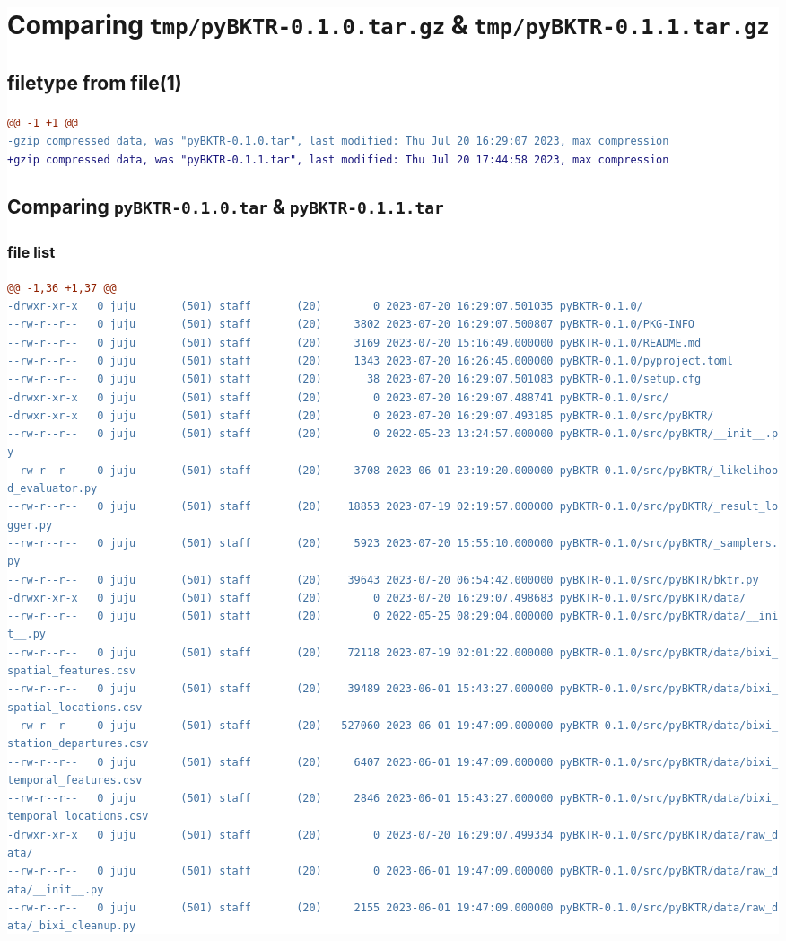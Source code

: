 # Comparing `tmp/pyBKTR-0.1.0.tar.gz` & `tmp/pyBKTR-0.1.1.tar.gz`

## filetype from file(1)

```diff
@@ -1 +1 @@
-gzip compressed data, was "pyBKTR-0.1.0.tar", last modified: Thu Jul 20 16:29:07 2023, max compression
+gzip compressed data, was "pyBKTR-0.1.1.tar", last modified: Thu Jul 20 17:44:58 2023, max compression
```

## Comparing `pyBKTR-0.1.0.tar` & `pyBKTR-0.1.1.tar`

### file list

```diff
@@ -1,36 +1,37 @@
-drwxr-xr-x   0 juju       (501) staff       (20)        0 2023-07-20 16:29:07.501035 pyBKTR-0.1.0/
--rw-r--r--   0 juju       (501) staff       (20)     3802 2023-07-20 16:29:07.500807 pyBKTR-0.1.0/PKG-INFO
--rw-r--r--   0 juju       (501) staff       (20)     3169 2023-07-20 15:16:49.000000 pyBKTR-0.1.0/README.md
--rw-r--r--   0 juju       (501) staff       (20)     1343 2023-07-20 16:26:45.000000 pyBKTR-0.1.0/pyproject.toml
--rw-r--r--   0 juju       (501) staff       (20)       38 2023-07-20 16:29:07.501083 pyBKTR-0.1.0/setup.cfg
-drwxr-xr-x   0 juju       (501) staff       (20)        0 2023-07-20 16:29:07.488741 pyBKTR-0.1.0/src/
-drwxr-xr-x   0 juju       (501) staff       (20)        0 2023-07-20 16:29:07.493185 pyBKTR-0.1.0/src/pyBKTR/
--rw-r--r--   0 juju       (501) staff       (20)        0 2022-05-23 13:24:57.000000 pyBKTR-0.1.0/src/pyBKTR/__init__.py
--rw-r--r--   0 juju       (501) staff       (20)     3708 2023-06-01 23:19:20.000000 pyBKTR-0.1.0/src/pyBKTR/_likelihood_evaluator.py
--rw-r--r--   0 juju       (501) staff       (20)    18853 2023-07-19 02:19:57.000000 pyBKTR-0.1.0/src/pyBKTR/_result_logger.py
--rw-r--r--   0 juju       (501) staff       (20)     5923 2023-07-20 15:55:10.000000 pyBKTR-0.1.0/src/pyBKTR/_samplers.py
--rw-r--r--   0 juju       (501) staff       (20)    39643 2023-07-20 06:54:42.000000 pyBKTR-0.1.0/src/pyBKTR/bktr.py
-drwxr-xr-x   0 juju       (501) staff       (20)        0 2023-07-20 16:29:07.498683 pyBKTR-0.1.0/src/pyBKTR/data/
--rw-r--r--   0 juju       (501) staff       (20)        0 2022-05-25 08:29:04.000000 pyBKTR-0.1.0/src/pyBKTR/data/__init__.py
--rw-r--r--   0 juju       (501) staff       (20)    72118 2023-07-19 02:01:22.000000 pyBKTR-0.1.0/src/pyBKTR/data/bixi_spatial_features.csv
--rw-r--r--   0 juju       (501) staff       (20)    39489 2023-06-01 15:43:27.000000 pyBKTR-0.1.0/src/pyBKTR/data/bixi_spatial_locations.csv
--rw-r--r--   0 juju       (501) staff       (20)   527060 2023-06-01 19:47:09.000000 pyBKTR-0.1.0/src/pyBKTR/data/bixi_station_departures.csv
--rw-r--r--   0 juju       (501) staff       (20)     6407 2023-06-01 19:47:09.000000 pyBKTR-0.1.0/src/pyBKTR/data/bixi_temporal_features.csv
--rw-r--r--   0 juju       (501) staff       (20)     2846 2023-06-01 15:43:27.000000 pyBKTR-0.1.0/src/pyBKTR/data/bixi_temporal_locations.csv
-drwxr-xr-x   0 juju       (501) staff       (20)        0 2023-07-20 16:29:07.499334 pyBKTR-0.1.0/src/pyBKTR/data/raw_data/
--rw-r--r--   0 juju       (501) staff       (20)        0 2023-06-01 19:47:09.000000 pyBKTR-0.1.0/src/pyBKTR/data/raw_data/__init__.py
--rw-r--r--   0 juju       (501) staff       (20)     2155 2023-06-01 19:47:09.000000 pyBKTR-0.1.0/src/pyBKTR/data/raw_data/_bixi_cleanup.py
```